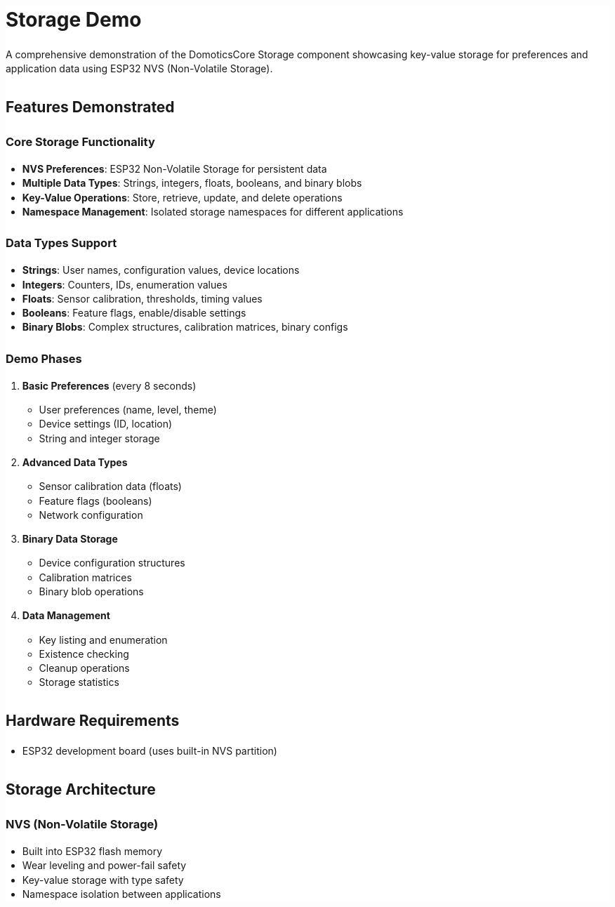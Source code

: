 # Storage Demo

A comprehensive demonstration of the DomoticsCore Storage component showcasing key-value storage for preferences and application data using ESP32 NVS (Non-Volatile Storage).

## Features Demonstrated

### Core Storage Functionality
- **NVS Preferences**: ESP32 Non-Volatile Storage for persistent data
- **Multiple Data Types**: Strings, integers, floats, booleans, and binary blobs
- **Key-Value Operations**: Store, retrieve, update, and delete operations
- **Namespace Management**: Isolated storage namespaces for different applications

### Data Types Support
- **Strings**: User names, configuration values, device locations
- **Integers**: Counters, IDs, enumeration values
- **Floats**: Sensor calibration, thresholds, timing values
- **Booleans**: Feature flags, enable/disable settings
- **Binary Blobs**: Complex structures, calibration matrices, binary configs

### Demo Phases
1. **Basic Preferences** (every 8 seconds)
   - User preferences (name, level, theme)
   - Device settings (ID, location)
   - String and integer storage

2. **Advanced Data Types**
   - Sensor calibration data (floats)
   - Feature flags (booleans)
   - Network configuration

3. **Binary Data Storage**
   - Device configuration structures
   - Calibration matrices
   - Binary blob operations

4. **Data Management**
   - Key listing and enumeration
   - Existence checking
   - Cleanup operations
   - Storage statistics

## Hardware Requirements

- ESP32 development board (uses built-in NVS partition)

## Storage Architecture

### NVS (Non-Volatile Storage)
- Built into ESP32 flash memory
- Wear leveling and power-fail safety
- Key-value storage with type safety
- Namespace isolation between applications
